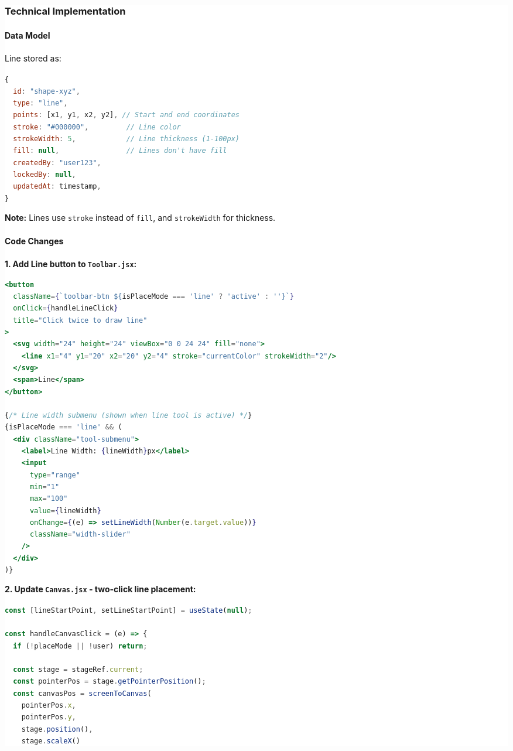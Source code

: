 ### Technical Implementation

#### Data Model
Line stored as:
```javascript
{
  id: "shape-xyz",
  type: "line",
  points: [x1, y1, x2, y2], // Start and end coordinates
  stroke: "#000000",         // Line color
  strokeWidth: 5,            // Line thickness (1-100px)
  fill: null,                // Lines don't have fill
  createdBy: "user123",
  lockedBy: null,
  updatedAt: timestamp,
}
```

**Note:** Lines use `stroke` instead of `fill`, and `strokeWidth` for thickness.

#### Code Changes

**1. Add Line button to `Toolbar.jsx`:**
```jsx
<button
  className={`toolbar-btn ${isPlaceMode === 'line' ? 'active' : ''}`}
  onClick={handleLineClick}
  title="Click twice to draw line"
>
  <svg width="24" height="24" viewBox="0 0 24 24" fill="none">
    <line x1="4" y1="20" x2="20" y2="4" stroke="currentColor" strokeWidth="2"/>
  </svg>
  <span>Line</span>
</button>

{/* Line width submenu (shown when line tool is active) */}
{isPlaceMode === 'line' && (
  <div className="tool-submenu">
    <label>Line Width: {lineWidth}px</label>
    <input 
      type="range" 
      min="1" 
      max="100" 
      value={lineWidth}
      onChange={(e) => setLineWidth(Number(e.target.value))}
      className="width-slider"
    />
  </div>
)}
```

**2. Update `Canvas.jsx` - two-click line placement:**
```javascript
const [lineStartPoint, setLineStartPoint] = useState(null);

const handleCanvasClick = (e) => {
  if (!placeMode || !user) return;
  
  const stage = stageRef.current;
  const pointerPos = stage.getPointerPosition();
  const canvasPos = screenToCanvas(
    pointerPos.x,
    pointerPos.y,
    stage.position(),
    stage.scaleX()
```